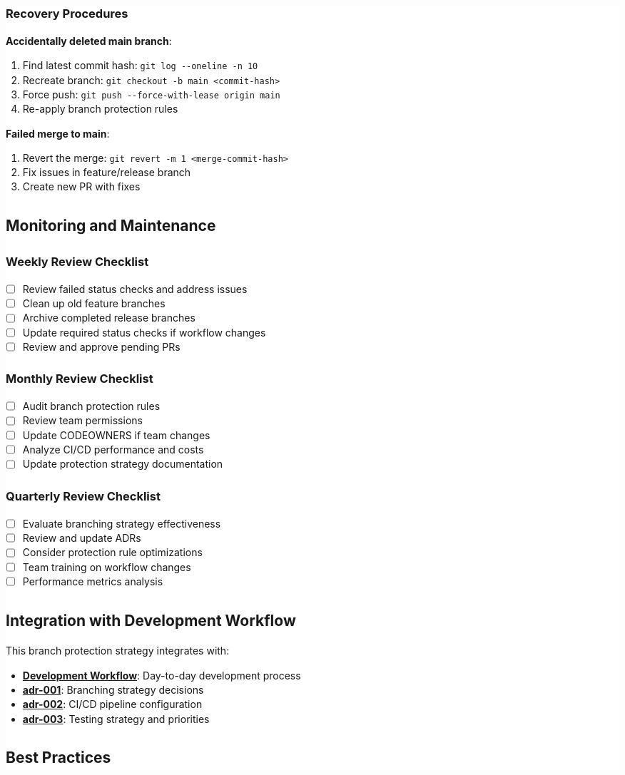 ### Recovery Procedures

**Accidentally deleted main branch**:

1. Find latest commit hash: `git log --oneline -n 10`
2. Recreate branch: `git checkout -b main <commit-hash>`
3. Force push: `git push --force-with-lease origin main`
4. Re-apply branch protection rules

**Failed merge to main**:

1. Revert the merge: `git revert -m 1 <merge-commit-hash>`
2. Fix issues in feature/release branch
3. Create new PR with fixes

## Monitoring and Maintenance

### Weekly Review Checklist

- [ ] Review failed status checks and address issues
- [ ] Clean up old feature branches
- [ ] Archive completed release branches
- [ ] Update required status checks if workflow changes
- [ ] Review and approve pending PRs

### Monthly Review Checklist

- [ ] Audit branch protection rules
- [ ] Review team permissions
- [ ] Update CODEOWNERS if team changes
- [ ] Analyze CI/CD performance and costs
- [ ] Update protection strategy documentation

### Quarterly Review Checklist

- [ ] Evaluate branching strategy effectiveness
- [ ] Review and update ADRs
- [ ] Consider protection rule optimizations
- [ ] Team training on workflow changes
- [ ] Performance metrics analysis

## Integration with Development Workflow

This branch protection strategy integrates with:

- **[Development Workflow](development.md)**: Day-to-day development process
- **[adr-001](../adr/adr-001-branching-strategy.md)**: Branching strategy decisions
- **[adr-002](../adr/adr-002-cicd-pipeline.md)**: CI/CD pipeline configuration
- **[adr-003](../adr/adr-003-testing-strategy.md)**: Testing strategy and priorities

## Best Practices
